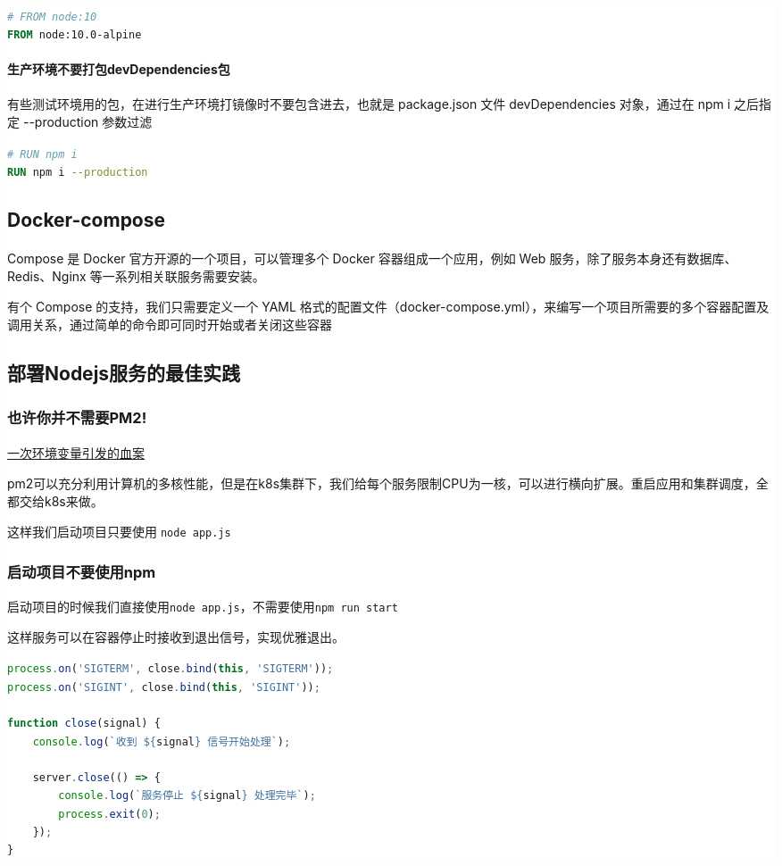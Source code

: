 ```Dockerfile
# FROM node:10
FROM node:10.0-alpine
```

#### 生产环境不要打包devDependencies包

有些测试环境用的包，在进行生产环境打镜像时不要包含进去，也就是 package.json 文件 devDependencies 对象，通过在 npm i 之后指定 --production 参数过滤

```Dockerfile
# RUN npm i 
RUN npm i --production
```

## Docker-compose
Compose 是 Docker 官方开源的一个项目，可以管理多个 Docker 容器组成一个应用，例如 Web 服务，除了服务本身还有数据库、Redis、Nginx 等一系列相关联服务需要安装。

有个 Compose 的支持，我们只需要定义一个 YAML 格式的配置文件（docker-compose.yml），来编写一个项目所需要的多个容器配置及调用关系，通过简单的命令即可同时开始或者关闭这些容器

## 部署Nodejs服务的最佳实践

### 也许你并不需要PM2!
[一次环境变量引发的血案](https://anata.me/2019/11/01/%E4%B8%80%E6%AC%A1%E7%8E%AF%E5%A2%83%E5%8F%98%E9%87%8F%E5%BC%95%E5%8F%91%E7%9A%84%E8%A1%80%E6%A1%88/)

pm2可以充分利用计算机的多核性能，但是在k8s集群下，我们给每个服务限制CPU为一核，可以进行横向扩展。重启应用和集群调度，全都交给k8s来做。

这样我们启动项目只要使用 `node app.js`

### 启动项目不要使用npm
启动项目的时候我们直接使用`node app.js`，不需要使用`npm run start`

这样服务可以在容器停止时接收到退出信号，实现优雅退出。
```javascript
process.on('SIGTERM', close.bind(this, 'SIGTERM'));
process.on('SIGINT', close.bind(this, 'SIGINT'));

function close(signal) {
    console.log(`收到 ${signal} 信号开始处理`);

    server.close(() => {
        console.log(`服务停止 ${signal} 处理完毕`);
        process.exit(0);
    });
}
```

